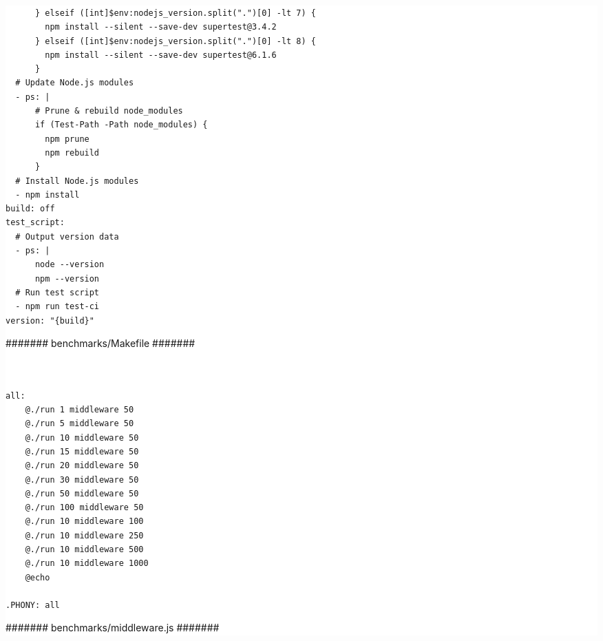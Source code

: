 ```
      } elseif ([int]$env:nodejs_version.split(".")[0] -lt 7) {
        npm install --silent --save-dev supertest@3.4.2
      } elseif ([int]$env:nodejs_version.split(".")[0] -lt 8) {
        npm install --silent --save-dev supertest@6.1.6
      }
  # Update Node.js modules
  - ps: |
      # Prune & rebuild node_modules
      if (Test-Path -Path node_modules) {
        npm prune
        npm rebuild
      }
  # Install Node.js modules
  - npm install
build: off
test_script:
  # Output version data
  - ps: |
      node --version
      npm --version
  # Run test script
  - npm run test-ci
version: "{build}"

```


####### benchmarks/Makefile #######

```


all:
	@./run 1 middleware 50
	@./run 5 middleware 50
	@./run 10 middleware 50
	@./run 15 middleware 50
	@./run 20 middleware 50
	@./run 30 middleware 50
	@./run 50 middleware 50
	@./run 100 middleware 50
	@./run 10 middleware 100
	@./run 10 middleware 250
	@./run 10 middleware 500
	@./run 10 middleware 1000
	@echo

.PHONY: all

```


####### benchmarks/middleware.js #######


[appveyor-image]: https://badgen.net/appveyor/ci/dougwilson/express/master?label=windows
[appveyor-url]: https://ci.appveyor.com/project/dougwilson/express
[coveralls-image]: https://badgen.net/coveralls/c/github/expressjs/express/master
[coveralls-url]: https://coveralls.io/r/expressjs/express?branch=master
[github-actions-ci-image]: https://badgen.net/github/checks/expressjs/express/master?label=linux
[github-actions-ci-url]: https://github.com/expressjs/express/actions/workflows/ci.yml
[npm-downloads-image]: https://badgen.net/npm/dm/express
[npm-downloads-url]: https://npmcharts.com/compare/express?minimal=true
[npm-install-size-image]: https://badgen.net/packagephobia/install/express
[npm-install-size-url]: https://packagephobia.com/result?p=express
[npm-url]: https://npmjs.org/package/express
[npm-version-image]: https://badgen.net/npm/v/express
[cc-20-doc]: https://www.contributor-covenant.org/version/2/0/code_of_conduct/